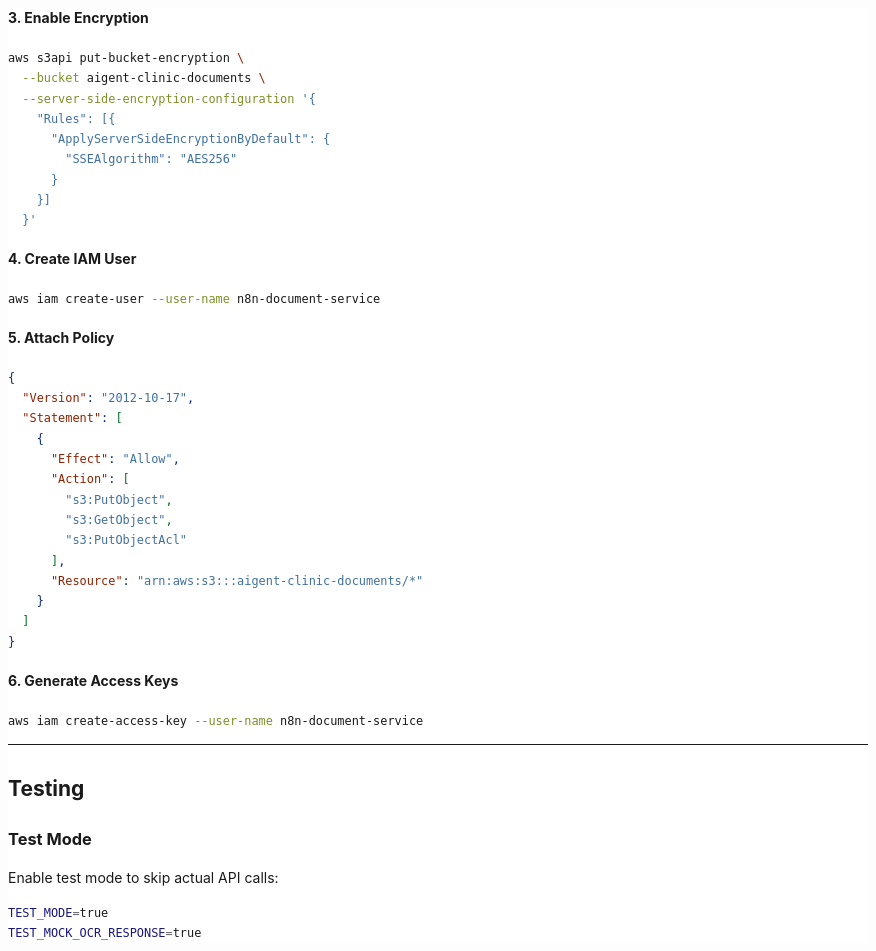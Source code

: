 #### 3. Enable Encryption

```bash
aws s3api put-bucket-encryption \
  --bucket aigent-clinic-documents \
  --server-side-encryption-configuration '{
    "Rules": [{
      "ApplyServerSideEncryptionByDefault": {
        "SSEAlgorithm": "AES256"
      }
    }]
  }'
```

#### 4. Create IAM User

```bash
aws iam create-user --user-name n8n-document-service
```

#### 5. Attach Policy

```json
{
  "Version": "2012-10-17",
  "Statement": [
    {
      "Effect": "Allow",
      "Action": [
        "s3:PutObject",
        "s3:GetObject",
        "s3:PutObjectAcl"
      ],
      "Resource": "arn:aws:s3:::aigent-clinic-documents/*"
    }
  ]
}
```

#### 6. Generate Access Keys

```bash
aws iam create-access-key --user-name n8n-document-service
```

---

## Testing

### Test Mode

Enable test mode to skip actual API calls:

```bash
TEST_MODE=true
TEST_MOCK_OCR_RESPONSE=true
```
